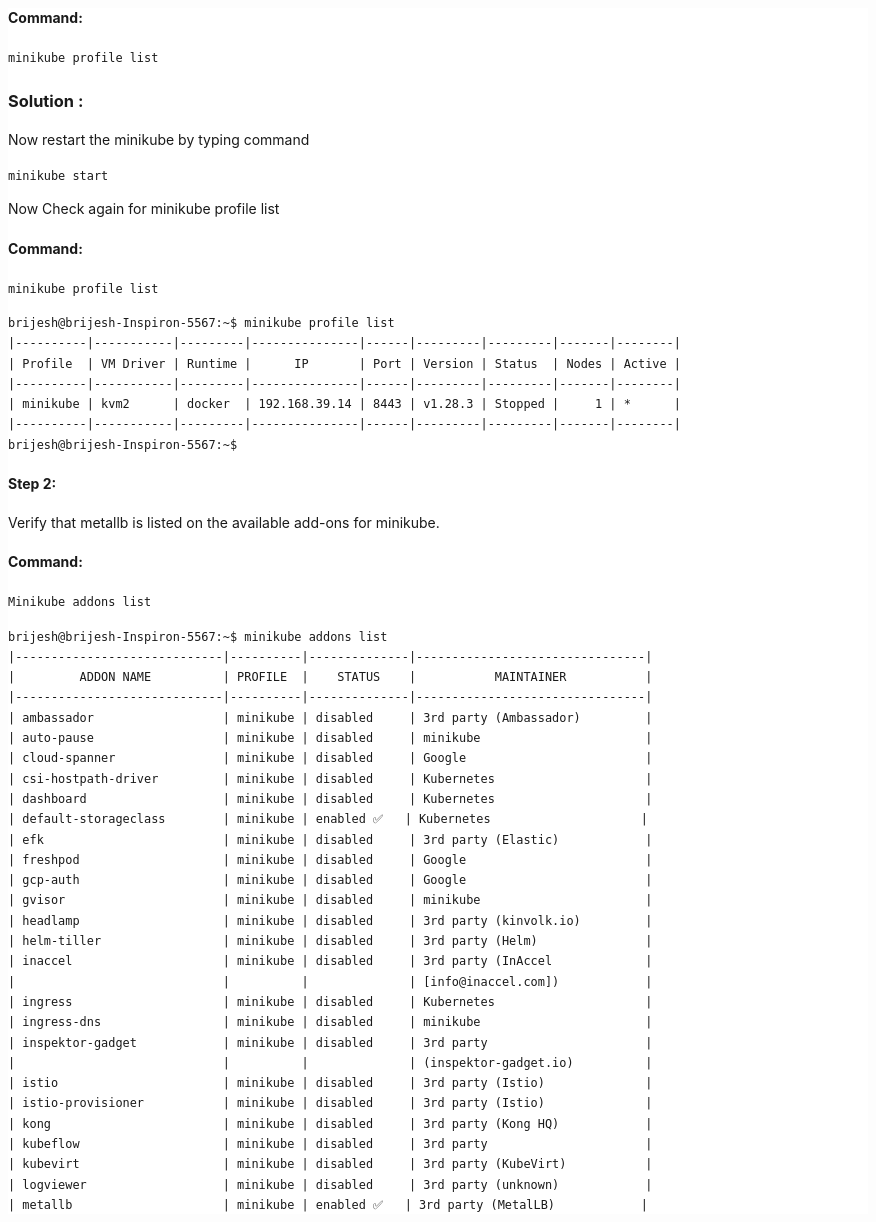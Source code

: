   #### Command:
  ```
  minikube profile list
  ```

  ### Solution :

  Now restart the minikube by typing command

  ```
  minikube start
  ```


Now Check again for minikube profile list 
#### Command:
  ```
  minikube profile list
  ```
```
brijesh@brijesh-Inspiron-5567:~$ minikube profile list
|----------|-----------|---------|---------------|------|---------|---------|-------|--------|
| Profile  | VM Driver | Runtime |      IP       | Port | Version | Status  | Nodes | Active |
|----------|-----------|---------|---------------|------|---------|---------|-------|--------|
| minikube | kvm2      | docker  | 192.168.39.14 | 8443 | v1.28.3 | Stopped |     1 | *      |
|----------|-----------|---------|---------------|------|---------|---------|-------|--------|
brijesh@brijesh-Inspiron-5567:~$ 

```

  #### Step 2:
   Verify that metallb is listed on the available add-ons for minikube.

  #### Command:
  ```
  Minikube addons list
  ```
```
brijesh@brijesh-Inspiron-5567:~$ minikube addons list
|-----------------------------|----------|--------------|--------------------------------|
|         ADDON NAME          | PROFILE  |    STATUS    |           MAINTAINER           |
|-----------------------------|----------|--------------|--------------------------------|
| ambassador                  | minikube | disabled     | 3rd party (Ambassador)         |
| auto-pause                  | minikube | disabled     | minikube                       |
| cloud-spanner               | minikube | disabled     | Google                         |
| csi-hostpath-driver         | minikube | disabled     | Kubernetes                     |
| dashboard                   | minikube | disabled     | Kubernetes                     |
| default-storageclass        | minikube | enabled ✅   | Kubernetes                     |
| efk                         | minikube | disabled     | 3rd party (Elastic)            |
| freshpod                    | minikube | disabled     | Google                         |
| gcp-auth                    | minikube | disabled     | Google                         |
| gvisor                      | minikube | disabled     | minikube                       |
| headlamp                    | minikube | disabled     | 3rd party (kinvolk.io)         |
| helm-tiller                 | minikube | disabled     | 3rd party (Helm)               |
| inaccel                     | minikube | disabled     | 3rd party (InAccel             |
|                             |          |              | [info@inaccel.com])            |
| ingress                     | minikube | disabled     | Kubernetes                     |
| ingress-dns                 | minikube | disabled     | minikube                       |
| inspektor-gadget            | minikube | disabled     | 3rd party                      |
|                             |          |              | (inspektor-gadget.io)          |
| istio                       | minikube | disabled     | 3rd party (Istio)              |
| istio-provisioner           | minikube | disabled     | 3rd party (Istio)              |
| kong                        | minikube | disabled     | 3rd party (Kong HQ)            |
| kubeflow                    | minikube | disabled     | 3rd party                      |
| kubevirt                    | minikube | disabled     | 3rd party (KubeVirt)           |
| logviewer                   | minikube | disabled     | 3rd party (unknown)            |
| metallb                     | minikube | enabled ✅   | 3rd party (MetalLB)            |
```